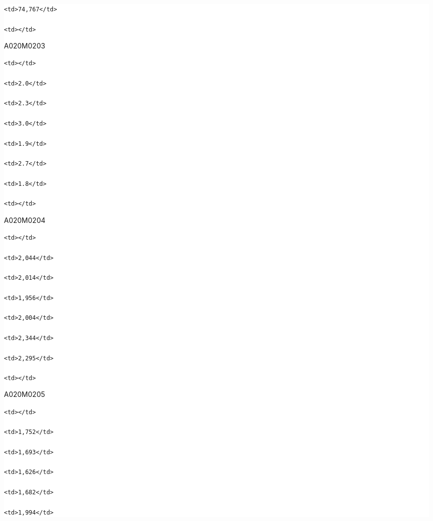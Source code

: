     <td>74,767</td>
    
    <td></td>
    

</tr>

<tr>
    <td>A020M0203</td>
    
    <td></td>
    
    <td>2.0</td>
    
    <td>2.3</td>
    
    <td>3.0</td>
    
    <td>1.9</td>
    
    <td>2.7</td>
    
    <td>1.8</td>
    
    <td></td>
    

</tr>

<tr>
    <td>A020M0204</td>
    
    <td></td>
    
    <td>2,044</td>
    
    <td>2,014</td>
    
    <td>1,956</td>
    
    <td>2,004</td>
    
    <td>2,344</td>
    
    <td>2,295</td>
    
    <td></td>
    

</tr>

<tr>
    <td>A020M0205</td>
    
    <td></td>
    
    <td>1,752</td>
    
    <td>1,693</td>
    
    <td>1,626</td>
    
    <td>1,682</td>
    
    <td>1,994</td>
    
